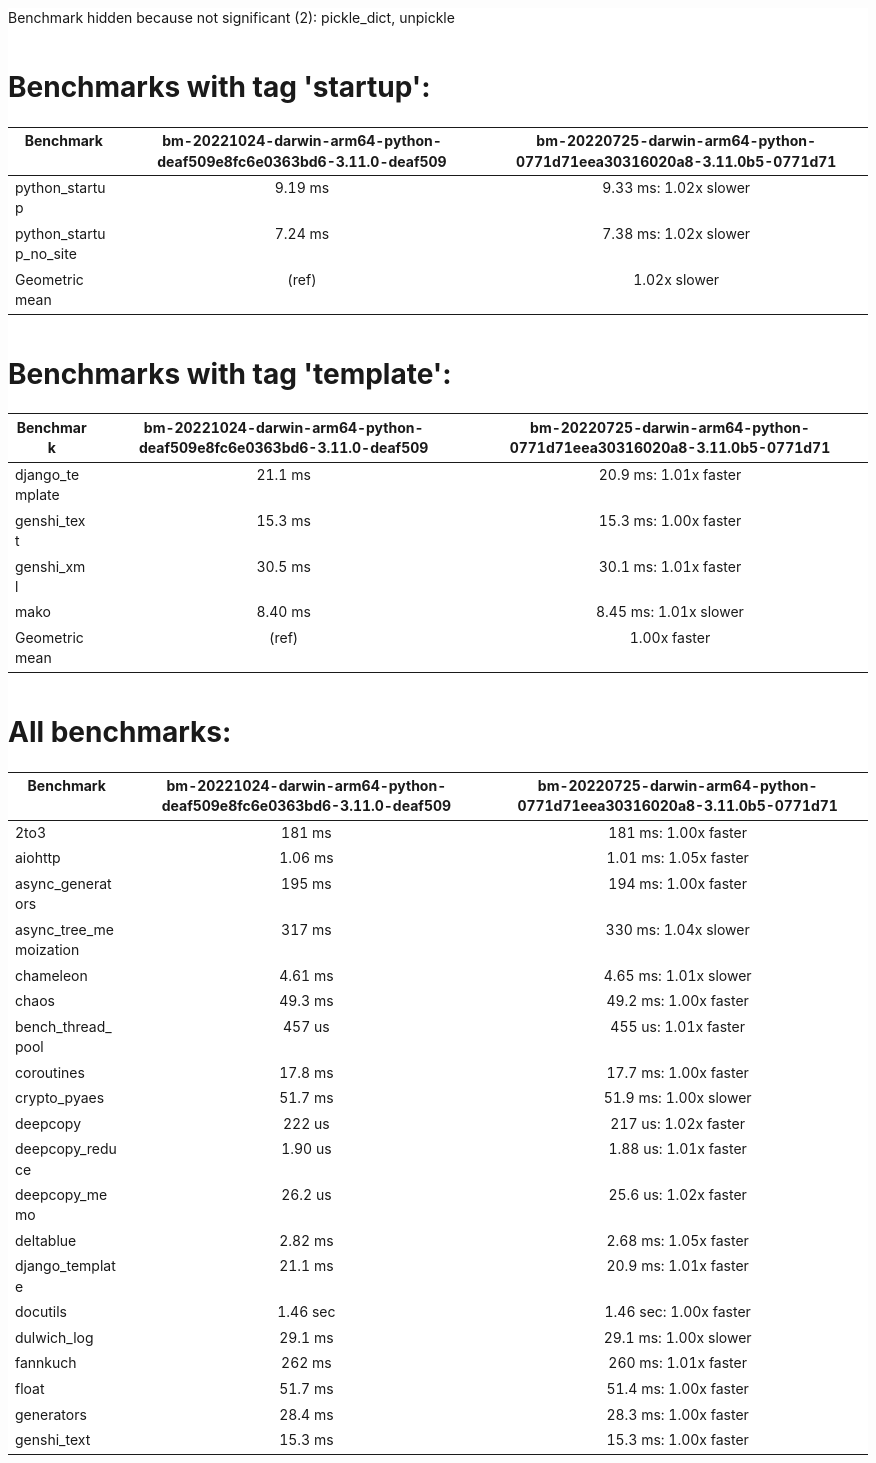 Benchmark hidden because not significant (2): pickle_dict, unpickle

Benchmarks with tag 'startup':
==============================

| Benchmark              | bm-20221024-darwin-arm64-python-deaf509e8fc6e0363bd6-3.11.0-deaf509 | bm-20220725-darwin-arm64-python-0771d71eea30316020a8-3.11.0b5-0771d71 |
|------------------------|:-------------------------------------------------------------------:|:---------------------------------------------------------------------:|
| python_startup         | 9.19 ms                                                             | 9.33 ms: 1.02x slower                                                 |
| python_startup_no_site | 7.24 ms                                                             | 7.38 ms: 1.02x slower                                                 |
| Geometric mean         | (ref)                                                               | 1.02x slower                                                          |

Benchmarks with tag 'template':
===============================

| Benchmark       | bm-20221024-darwin-arm64-python-deaf509e8fc6e0363bd6-3.11.0-deaf509 | bm-20220725-darwin-arm64-python-0771d71eea30316020a8-3.11.0b5-0771d71 |
|-----------------|:-------------------------------------------------------------------:|:---------------------------------------------------------------------:|
| django_template | 21.1 ms                                                             | 20.9 ms: 1.01x faster                                                 |
| genshi_text     | 15.3 ms                                                             | 15.3 ms: 1.00x faster                                                 |
| genshi_xml      | 30.5 ms                                                             | 30.1 ms: 1.01x faster                                                 |
| mako            | 8.40 ms                                                             | 8.45 ms: 1.01x slower                                                 |
| Geometric mean  | (ref)                                                               | 1.00x faster                                                          |

All benchmarks:
===============

| Benchmark               | bm-20221024-darwin-arm64-python-deaf509e8fc6e0363bd6-3.11.0-deaf509 | bm-20220725-darwin-arm64-python-0771d71eea30316020a8-3.11.0b5-0771d71 |
|-------------------------|:-------------------------------------------------------------------:|:---------------------------------------------------------------------:|
| 2to3                    | 181 ms                                                              | 181 ms: 1.00x faster                                                  |
| aiohttp                 | 1.06 ms                                                             | 1.01 ms: 1.05x faster                                                 |
| async_generators        | 195 ms                                                              | 194 ms: 1.00x faster                                                  |
| async_tree_memoization  | 317 ms                                                              | 330 ms: 1.04x slower                                                  |
| chameleon               | 4.61 ms                                                             | 4.65 ms: 1.01x slower                                                 |
| chaos                   | 49.3 ms                                                             | 49.2 ms: 1.00x faster                                                 |
| bench_thread_pool       | 457 us                                                              | 455 us: 1.01x faster                                                  |
| coroutines              | 17.8 ms                                                             | 17.7 ms: 1.00x faster                                                 |
| crypto_pyaes            | 51.7 ms                                                             | 51.9 ms: 1.00x slower                                                 |
| deepcopy                | 222 us                                                              | 217 us: 1.02x faster                                                  |
| deepcopy_reduce         | 1.90 us                                                             | 1.88 us: 1.01x faster                                                 |
| deepcopy_memo           | 26.2 us                                                             | 25.6 us: 1.02x faster                                                 |
| deltablue               | 2.82 ms                                                             | 2.68 ms: 1.05x faster                                                 |
| django_template         | 21.1 ms                                                             | 20.9 ms: 1.01x faster                                                 |
| docutils                | 1.46 sec                                                            | 1.46 sec: 1.00x faster                                                |
| dulwich_log             | 29.1 ms                                                             | 29.1 ms: 1.00x slower                                                 |
| fannkuch                | 262 ms                                                              | 260 ms: 1.01x faster                                                  |
| float                   | 51.7 ms                                                             | 51.4 ms: 1.00x faster                                                 |
| generators              | 28.4 ms                                                             | 28.3 ms: 1.00x faster                                                 |
| genshi_text             | 15.3 ms                                                             | 15.3 ms: 1.00x faster                                                 |